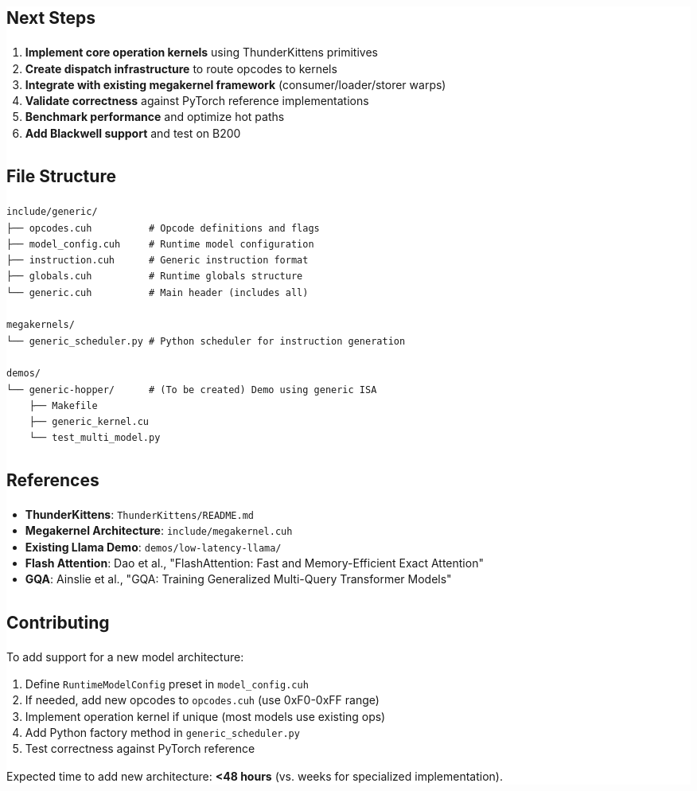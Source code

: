 ## Next Steps

1. **Implement core operation kernels** using ThunderKittens primitives
2. **Create dispatch infrastructure** to route opcodes to kernels
3. **Integrate with existing megakernel framework** (consumer/loader/storer warps)
4. **Validate correctness** against PyTorch reference implementations
5. **Benchmark performance** and optimize hot paths
6. **Add Blackwell support** and test on B200

## File Structure

```
include/generic/
├── opcodes.cuh          # Opcode definitions and flags
├── model_config.cuh     # Runtime model configuration
├── instruction.cuh      # Generic instruction format
├── globals.cuh          # Runtime globals structure
└── generic.cuh          # Main header (includes all)

megakernels/
└── generic_scheduler.py # Python scheduler for instruction generation

demos/
└── generic-hopper/      # (To be created) Demo using generic ISA
    ├── Makefile
    ├── generic_kernel.cu
    └── test_multi_model.py
```

## References

- **ThunderKittens**: `ThunderKittens/README.md`
- **Megakernel Architecture**: `include/megakernel.cuh`
- **Existing Llama Demo**: `demos/low-latency-llama/`
- **Flash Attention**: Dao et al., "FlashAttention: Fast and Memory-Efficient Exact Attention"
- **GQA**: Ainslie et al., "GQA: Training Generalized Multi-Query Transformer Models"

## Contributing

To add support for a new model architecture:

1. Define `RuntimeModelConfig` preset in `model_config.cuh`
2. If needed, add new opcodes to `opcodes.cuh` (use 0xF0-0xFF range)
3. Implement operation kernel if unique (most models use existing ops)
4. Add Python factory method in `generic_scheduler.py`
5. Test correctness against PyTorch reference

Expected time to add new architecture: **<48 hours** (vs. weeks for specialized implementation).
